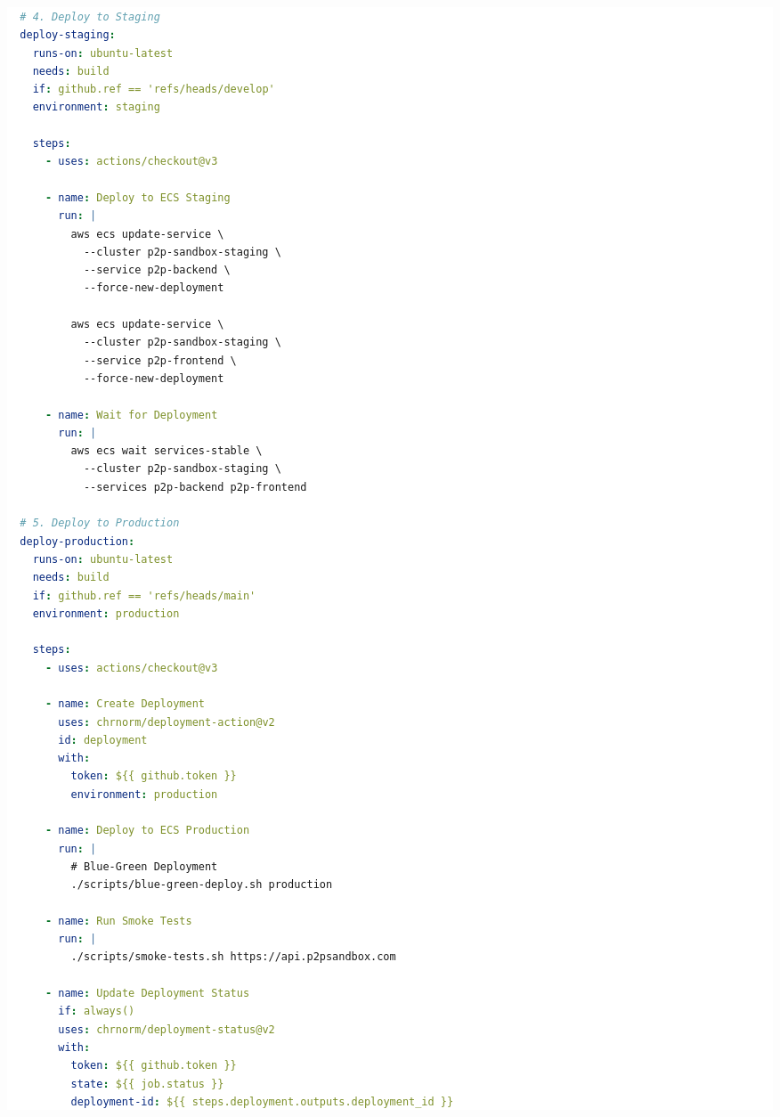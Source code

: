 ```yaml
  # 4. Deploy to Staging
  deploy-staging:
    runs-on: ubuntu-latest
    needs: build
    if: github.ref == 'refs/heads/develop'
    environment: staging
    
    steps:
      - uses: actions/checkout@v3
      
      - name: Deploy to ECS Staging
        run: |
          aws ecs update-service \
            --cluster p2p-sandbox-staging \
            --service p2p-backend \
            --force-new-deployment
          
          aws ecs update-service \
            --cluster p2p-sandbox-staging \
            --service p2p-frontend \
            --force-new-deployment
      
      - name: Wait for Deployment
        run: |
          aws ecs wait services-stable \
            --cluster p2p-sandbox-staging \
            --services p2p-backend p2p-frontend

  # 5. Deploy to Production
  deploy-production:
    runs-on: ubuntu-latest
    needs: build
    if: github.ref == 'refs/heads/main'
    environment: production
    
    steps:
      - uses: actions/checkout@v3
      
      - name: Create Deployment
        uses: chrnorm/deployment-action@v2
        id: deployment
        with:
          token: ${{ github.token }}
          environment: production
      
      - name: Deploy to ECS Production
        run: |
          # Blue-Green Deployment
          ./scripts/blue-green-deploy.sh production
      
      - name: Run Smoke Tests
        run: |
          ./scripts/smoke-tests.sh https://api.p2psandbox.com
      
      - name: Update Deployment Status
        if: always()
        uses: chrnorm/deployment-status@v2
        with:
          token: ${{ github.token }}
          state: ${{ job.status }}
          deployment-id: ${{ steps.deployment.outputs.deployment_id }}
```
